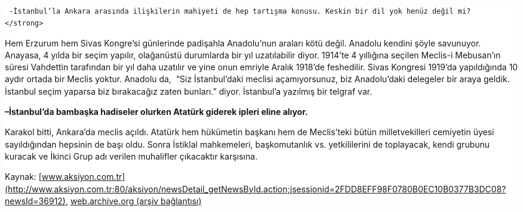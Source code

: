      -İstanbul’la Ankara arasında ilişkilerin mahiyeti de hep tartışma konusu. Keskin bir dil yok henüz değil mi?
    </strong>
   </p>
   <p>
    Hem Erzurum hem Sivas Kongre’si günlerinde padişahla Anadolu’nun araları kötü değil. Anadolu kendini şöyle savunuyor. Anayasa, 4 yılda bir seçim yapılır, olağanüstü durumlarda bir yıl uzatılabilir diyor. 1914’te 4 yıllığına seçilen Meclis-i Mebusan’ın süresi Vahdettin tarafından bir yıl daha uzatılır ve yine onun emriyle Aralık 1918’de feshedilir. Sivas Kongresi 1919’da yapıldığında 10 aydır ortada bir Meclis yoktur. Anadolu da,  “Siz İstanbul’daki meclisi açamıyorsunuz, biz Anadolu’daki delegeler bir araya geldik. İstanbul seçim yaparsa biz bırakacağız zaten bunları.” diyor. İstanbul’a yazılmış bir telgraf var.
   </p>
   <p>
    <strong>
     –İstanbul’da bambaşka hadiseler olurken Atatürk giderek ipleri eline alıyor.
    </strong>
   </p>
   <p>
    Karakol bitti, Ankara’da meclis açıldı. Atatürk hem hükümetin başkanı hem de Meclis’teki bütün milletvekilleri cemiyetin üyesi sayıldığından hepsinin de başı oldu. Sonra İstiklal mahkemeleri, başkomutanlık vs. yetkililerini de toplayacak, kendi grubunu kuracak ve İkinci Grup adı verilen muhalifler çıkacaktır karşısına.
   </p>
  </font>
 </div>
 <div>
 </div>
 <div>
 </div>
</div>


Kaynak: [www.aksiyon.com.tr](http://www.aksiyon.com.tr:80/aksiyon/newsDetail_getNewsById.action;jsessionid=2FDD8EFF98F0780B0EC10B0377B3DC08?newsId=36912), [web.archive.org (arşiv bağlantısı)](http://web.archive.org/web/20131110080952/http://www.aksiyon.com.tr:80/aksiyon/newsDetail_getNewsById.action;jsessionid=2FDD8EFF98F0780B0EC10B0377B3DC08?newsId=36912)
